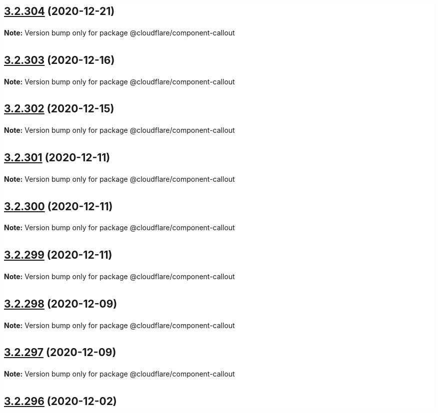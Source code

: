 ## [3.2.304](http://stash.cfops.it:7999/fe/stratus/compare/@cloudflare/component-callout@3.2.303...@cloudflare/component-callout@3.2.304) (2020-12-21)

**Note:** Version bump only for package @cloudflare/component-callout

## [3.2.303](http://stash.cfops.it:7999/fe/stratus/compare/@cloudflare/component-callout@3.2.302...@cloudflare/component-callout@3.2.303) (2020-12-16)

**Note:** Version bump only for package @cloudflare/component-callout

## [3.2.302](http://stash.cfops.it:7999/fe/stratus/compare/@cloudflare/component-callout@3.2.301...@cloudflare/component-callout@3.2.302) (2020-12-15)

**Note:** Version bump only for package @cloudflare/component-callout

## [3.2.301](http://stash.cfops.it:7999/fe/stratus/compare/@cloudflare/component-callout@3.2.300...@cloudflare/component-callout@3.2.301) (2020-12-11)

**Note:** Version bump only for package @cloudflare/component-callout

## [3.2.300](http://stash.cfops.it:7999/fe/stratus/compare/@cloudflare/component-callout@3.2.299...@cloudflare/component-callout@3.2.300) (2020-12-11)

**Note:** Version bump only for package @cloudflare/component-callout

## [3.2.299](http://stash.cfops.it:7999/fe/stratus/compare/@cloudflare/component-callout@3.2.298...@cloudflare/component-callout@3.2.299) (2020-12-11)

**Note:** Version bump only for package @cloudflare/component-callout

## [3.2.298](http://stash.cfops.it:7999/fe/stratus/compare/@cloudflare/component-callout@3.2.297...@cloudflare/component-callout@3.2.298) (2020-12-09)

**Note:** Version bump only for package @cloudflare/component-callout

## [3.2.297](http://stash.cfops.it:7999/fe/stratus/compare/@cloudflare/component-callout@3.2.296...@cloudflare/component-callout@3.2.297) (2020-12-09)

**Note:** Version bump only for package @cloudflare/component-callout

## [3.2.296](http://stash.cfops.it:7999/fe/stratus/compare/@cloudflare/component-callout@3.2.295...@cloudflare/component-callout@3.2.296) (2020-12-02)
